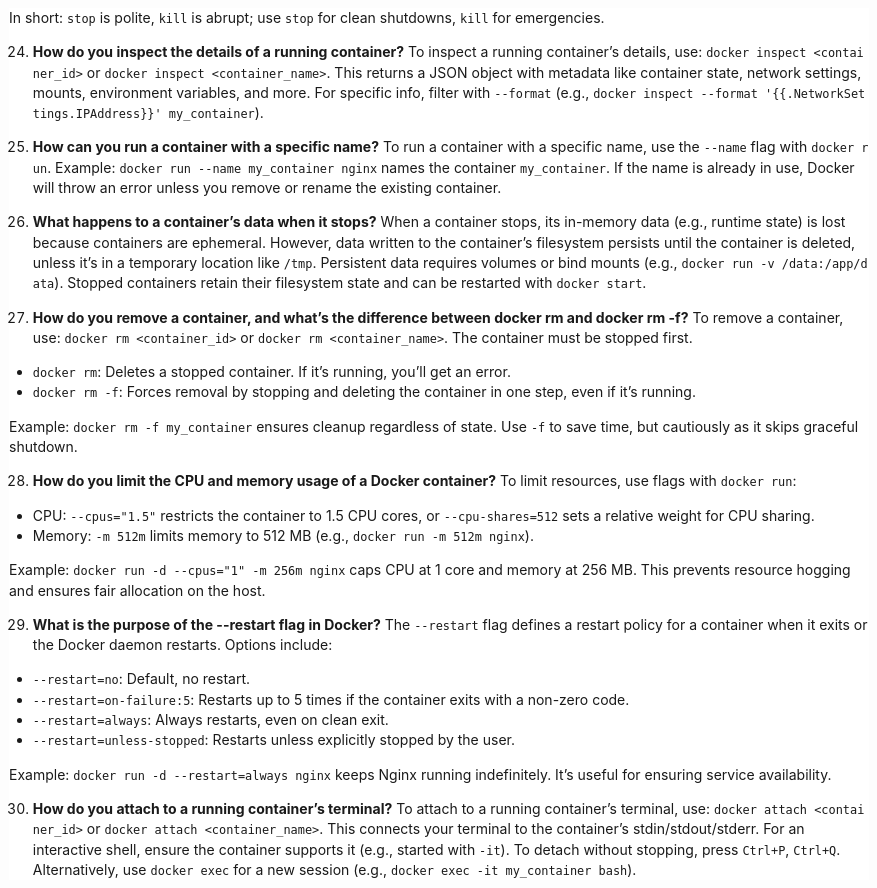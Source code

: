 In short: `stop` is polite, `kill` is abrupt; use `stop` for clean shutdowns, `kill` for emergencies.

24. **How do you inspect the details of a running container?**
To inspect a running container’s details, use: `docker inspect <container_id>` or `docker inspect <container_name>`. This returns a JSON object with metadata like container state, network settings, mounts, environment variables, and more. For specific info, filter with `--format` (e.g., `docker inspect --format '{{.NetworkSettings.IPAddress}}' my_container`).

25. **How can you run a container with a specific name?**
To run a container with a specific name, use the `--name` flag with `docker run`. Example: `docker run --name my_container nginx` names the container `my_container`. If the name is already in use, Docker will throw an error unless you remove or rename the existing container.

26. **What happens to a container’s data when it stops?**
When a container stops, its in-memory data (e.g., runtime state) is lost because containers are ephemeral. However, data written to the container’s filesystem persists until the container is deleted, unless it’s in a temporary location like `/tmp`. Persistent data requires volumes or bind mounts (e.g., `docker run -v /data:/app/data`). Stopped containers retain their filesystem state and can be restarted with `docker start`.

27. **How do you remove a container, and what’s the difference between docker rm and docker rm -f?**
To remove a container, use: `docker rm <container_id>` or `docker rm <container_name>`. The container must be stopped first.
- `docker rm`: Deletes a stopped container. If it’s running, you’ll get an error.
- `docker rm -f`: Forces removal by stopping and deleting the container in one step, even if it’s running.

Example: `docker rm -f my_container` ensures cleanup regardless of state. Use `-f` to save time, but cautiously as it skips graceful shutdown.

28. **How do you limit the CPU and memory usage of a Docker container?**
To limit resources, use flags with `docker run`:
- CPU: `--cpus="1.5"` restricts the container to 1.5 CPU cores, or `--cpu-shares=512` sets a relative weight for CPU sharing.
- Memory: `-m 512m` limits memory to 512 MB (e.g., `docker run -m 512m nginx`).

Example: `docker run -d --cpus="1" -m 256m nginx` caps CPU at 1 core and memory at 256 MB. This prevents resource hogging and ensures fair allocation on the host.

29. **What is the purpose of the --restart flag in Docker?**
The `--restart` flag defines a restart policy for a container when it exits or the Docker daemon restarts. Options include:
- `--restart=no`: Default, no restart.
- `--restart=on-failure:5`: Restarts up to 5 times if the container exits with a non-zero code.
- `--restart=always`: Always restarts, even on clean exit.
- `--restart=unless-stopped`: Restarts unless explicitly stopped by the user.

Example: `docker run -d --restart=always nginx` keeps Nginx running indefinitely. It’s useful for ensuring service availability.

30. **How do you attach to a running container’s terminal?**
To attach to a running container’s terminal, use: `docker attach <container_id>` or `docker attach <container_name>`. This connects your terminal to the container’s stdin/stdout/stderr. For an interactive shell, ensure the container supports it (e.g., started with `-it`). To detach without stopping, press `Ctrl+P`, `Ctrl+Q`. Alternatively, use `docker exec` for a new session (e.g., `docker exec -it my_container bash`).
